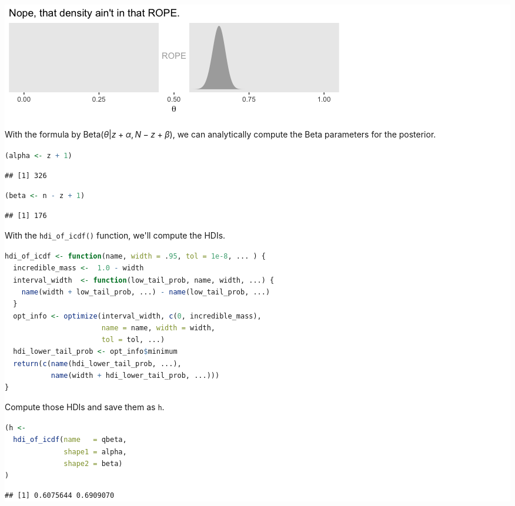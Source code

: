 ![](12_files/figure-markdown_github/unnamed-chunk-4-1.png)

With the formula by Beta(*θ*|*z* + *α*, *N* − *z* + *β*), we can analytically compute the Beta parameters for the posterior.

``` r
(alpha <- z + 1)
```

    ## [1] 326

``` r
(beta <- n - z + 1)
```

    ## [1] 176

With the `hdi_of_icdf()` function, we'll compute the HDIs.

``` r
hdi_of_icdf <- function(name, width = .95, tol = 1e-8, ... ) {
  incredible_mass <-  1.0 - width
  interval_width  <- function(low_tail_prob, name, width, ...) {
    name(width + low_tail_prob, ...) - name(low_tail_prob, ...)
  }
  opt_info <- optimize(interval_width, c(0, incredible_mass), 
                       name = name, width = width, 
                       tol = tol, ...)
  hdi_lower_tail_prob <- opt_info$minimum
  return(c(name(hdi_lower_tail_prob, ...),
           name(width + hdi_lower_tail_prob, ...)))
}
```

Compute those HDIs and save them as `h`.

``` r
(h <-
  hdi_of_icdf(name   = qbeta,
              shape1 = alpha,
              shape2 = beta)
)
```

    ## [1] 0.6075644 0.6909070
